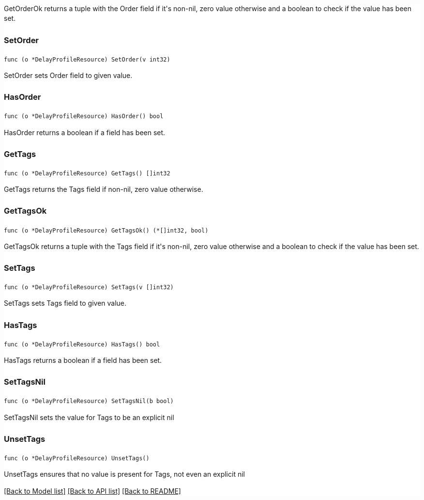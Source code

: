 GetOrderOk returns a tuple with the Order field if it's non-nil, zero value otherwise
and a boolean to check if the value has been set.

### SetOrder

`func (o *DelayProfileResource) SetOrder(v int32)`

SetOrder sets Order field to given value.

### HasOrder

`func (o *DelayProfileResource) HasOrder() bool`

HasOrder returns a boolean if a field has been set.

### GetTags

`func (o *DelayProfileResource) GetTags() []int32`

GetTags returns the Tags field if non-nil, zero value otherwise.

### GetTagsOk

`func (o *DelayProfileResource) GetTagsOk() (*[]int32, bool)`

GetTagsOk returns a tuple with the Tags field if it's non-nil, zero value otherwise
and a boolean to check if the value has been set.

### SetTags

`func (o *DelayProfileResource) SetTags(v []int32)`

SetTags sets Tags field to given value.

### HasTags

`func (o *DelayProfileResource) HasTags() bool`

HasTags returns a boolean if a field has been set.

### SetTagsNil

`func (o *DelayProfileResource) SetTagsNil(b bool)`

 SetTagsNil sets the value for Tags to be an explicit nil

### UnsetTags
`func (o *DelayProfileResource) UnsetTags()`

UnsetTags ensures that no value is present for Tags, not even an explicit nil

[[Back to Model list]](../README.md#documentation-for-models) [[Back to API list]](../README.md#documentation-for-api-endpoints) [[Back to README]](../README.md)



